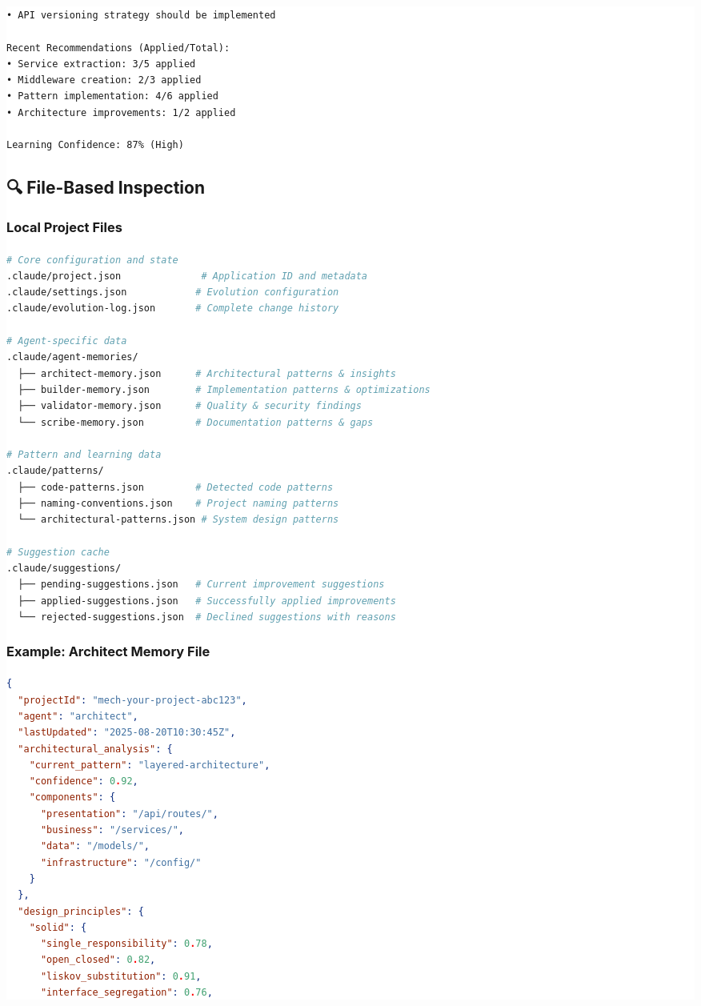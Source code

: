 ```
• API versioning strategy should be implemented

Recent Recommendations (Applied/Total):
• Service extraction: 3/5 applied
• Middleware creation: 2/3 applied  
• Pattern implementation: 4/6 applied
• Architecture improvements: 1/2 applied

Learning Confidence: 87% (High)
```

## 🔍 File-Based Inspection

### Local Project Files

```bash
# Core configuration and state
.claude/project.json              # Application ID and metadata
.claude/settings.json            # Evolution configuration
.claude/evolution-log.json       # Complete change history

# Agent-specific data
.claude/agent-memories/
  ├── architect-memory.json      # Architectural patterns & insights
  ├── builder-memory.json        # Implementation patterns & optimizations
  ├── validator-memory.json      # Quality & security findings
  └── scribe-memory.json         # Documentation patterns & gaps

# Pattern and learning data
.claude/patterns/
  ├── code-patterns.json         # Detected code patterns
  ├── naming-conventions.json    # Project naming patterns
  └── architectural-patterns.json # System design patterns

# Suggestion cache
.claude/suggestions/
  ├── pending-suggestions.json   # Current improvement suggestions
  ├── applied-suggestions.json   # Successfully applied improvements
  └── rejected-suggestions.json  # Declined suggestions with reasons
```

### Example: Architect Memory File
```json
{
  "projectId": "mech-your-project-abc123",
  "agent": "architect", 
  "lastUpdated": "2025-08-20T10:30:45Z",
  "architectural_analysis": {
    "current_pattern": "layered-architecture",
    "confidence": 0.92,
    "components": {
      "presentation": "/api/routes/",
      "business": "/services/",
      "data": "/models/",
      "infrastructure": "/config/"
    }
  },
  "design_principles": {
    "solid": {
      "single_responsibility": 0.78,
      "open_closed": 0.82,
      "liskov_substitution": 0.91,
      "interface_segregation": 0.76,
```